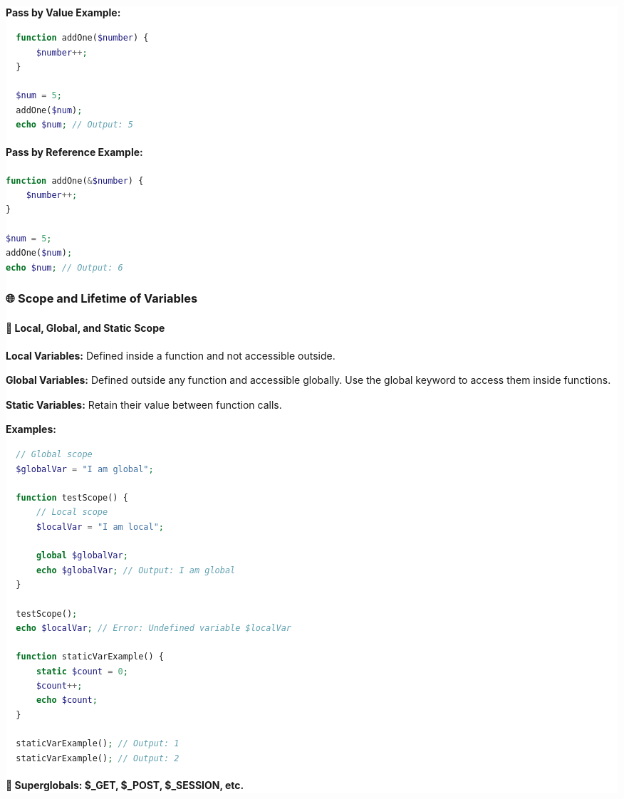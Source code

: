 **Pass by Value Example:**
```php
  function addOne($number) {
      $number++;
  }

  $num = 5;
  addOne($num);
  echo $num; // Output: 5
```

#### Pass by Reference Example:

```php
function addOne(&$number) {
    $number++;
}

$num = 5;
addOne($num);
echo $num; // Output: 6
```

### 🌐 Scope and Lifetime of Variables

#### 📌 Local, Global, and Static Scope

**Local Variables:** Defined inside a function and not accessible outside.

**Global Variables:** Defined outside any function and accessible globally. Use the global keyword to access them inside functions.

**Static Variables:** Retain their value between function calls.

**Examples:**
```php
  // Global scope
  $globalVar = "I am global";

  function testScope() {
      // Local scope
      $localVar = "I am local";
      
      global $globalVar;
      echo $globalVar; // Output: I am global
  }

  testScope();
  echo $localVar; // Error: Undefined variable $localVar

  function staticVarExample() {
      static $count = 0;
      $count++;
      echo $count;
  }

  staticVarExample(); // Output: 1
  staticVarExample(); // Output: 2
```
#### 📌 Superglobals: $_GET, $_POST, $_SESSION, etc.

